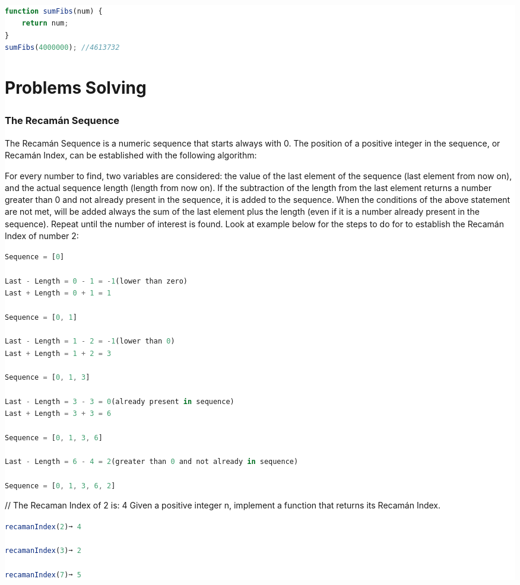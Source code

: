 ``` javascript
function sumFibs(num) {
    return num;
}
sumFibs(4000000); //4613732
```

# Problems Solving

### The Recamán Sequence

The Recamán Sequence is a numeric sequence that starts always with 0. The position of a positive integer in the sequence, or Recamán Index, can be established with the following algorithm:

For every number to find, two variables are considered: the value of the last element of the sequence (last element from now on), and the actual sequence length (length from now on).
If the subtraction of the length from the last element returns a number greater than 0 and not already present in the sequence, it is added to the sequence.
When the conditions of the above statement are not met, will be added always the sum of the last element plus the length (even if it is a number already present in the sequence).
Repeat until the number of interest is found.
Look at example below for the steps to do for to establish the Recamán Index of number 2:

``` javascript
Sequence = [0]

Last - Length = 0 - 1 = -1(lower than zero)
Last + Length = 0 + 1 = 1

Sequence = [0, 1]

Last - Length = 1 - 2 = -1(lower than 0)
Last + Length = 1 + 2 = 3

Sequence = [0, 1, 3]

Last - Length = 3 - 3 = 0(already present in sequence)
Last + Length = 3 + 3 = 6

Sequence = [0, 1, 3, 6]

Last - Length = 6 - 4 = 2(greater than 0 and not already in sequence)

Sequence = [0, 1, 3, 6, 2]
```

// The Recaman Index of 2 is: 4
Given a positive integer n, implement a function that returns its Recamán Index.

``` javascript
recamanIndex(2)➞ 4

recamanIndex(3)➞ 2

recamanIndex(7)➞ 5
```
